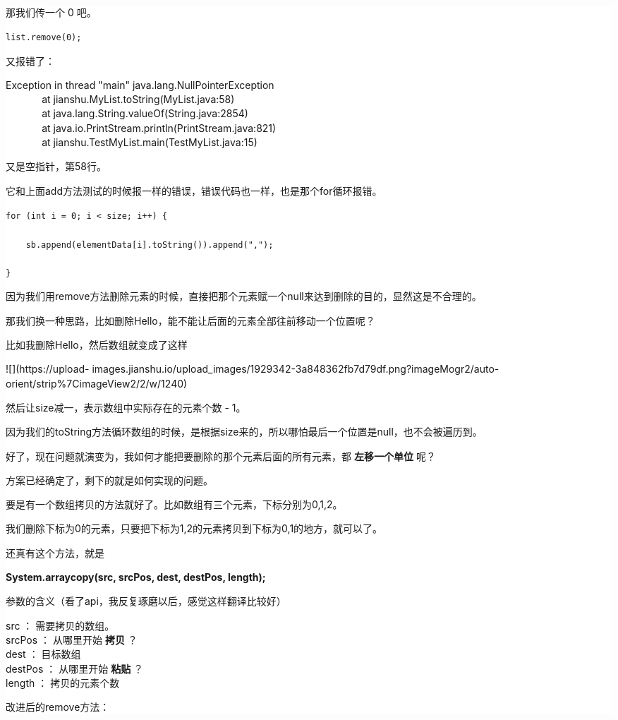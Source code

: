 那我们传一个 0 吧。

    
    
    list.remove(0);

又报错了：

Exception in thread "main" java.lang.NullPointerException  
             at jianshu.MyList.toString(MyList.java:58)  
             at java.lang.String.valueOf(String.java:2854)  
             at java.io.PrintStream.println(PrintStream.java:821)  
             at jianshu.TestMyList.main(TestMyList.java:15)

又是空指针，第58行。

它和上面add方法测试的时候报一样的错误，错误代码也一样，也是那个for循环报错。

    
    
    for (int i = 0; i < size; i++) {

        sb.append(elementData[i].toString()).append(",");

    }

因为我们用remove方法删除元素的时候，直接把那个元素赋一个null来达到删除的目的，显然这是不合理的。

那我们换一种思路，比如删除Hello，能不能让后面的元素全部往前移动一个位置呢？

比如我删除Hello，然后数组就变成了这样

![](https://upload-
images.jianshu.io/upload_images/1929342-3a848362fb7d79df.png?imageMogr2/auto-
orient/strip%7CimageView2/2/w/1240)

然后让size减一，表示数组中实际存在的元素个数 - 1。

因为我们的toString方法循环数组的时候，是根据size来的，所以哪怕最后一个位置是null，也不会被遍历到。

好了，现在问题就演变为，我如何才能把要删除的那个元素后面的所有元素，都 **左移一个单位** 呢？

方案已经确定了，剩下的就是如何实现的问题。

要是有一个数组拷贝的方法就好了。比如数组有三个元素，下标分别为0,1,2。

我们删除下标为0的元素，只要把下标为1,2的元素拷贝到下标为0,1的地方，就可以了。

还真有这个方法，就是

**System.arraycopy(src, srcPos, dest, destPos, length);**

参数的含义（看了api，我反复琢磨以后，感觉这样翻译比较好）

src ： 需要拷贝的数组。  
srcPos ： 从哪里开始 **拷贝** ？  
dest ： 目标数组  
destPos ： 从哪里开始 **粘贴** ？  
length ： 拷贝的元素个数

改进后的remove方法：

    
    